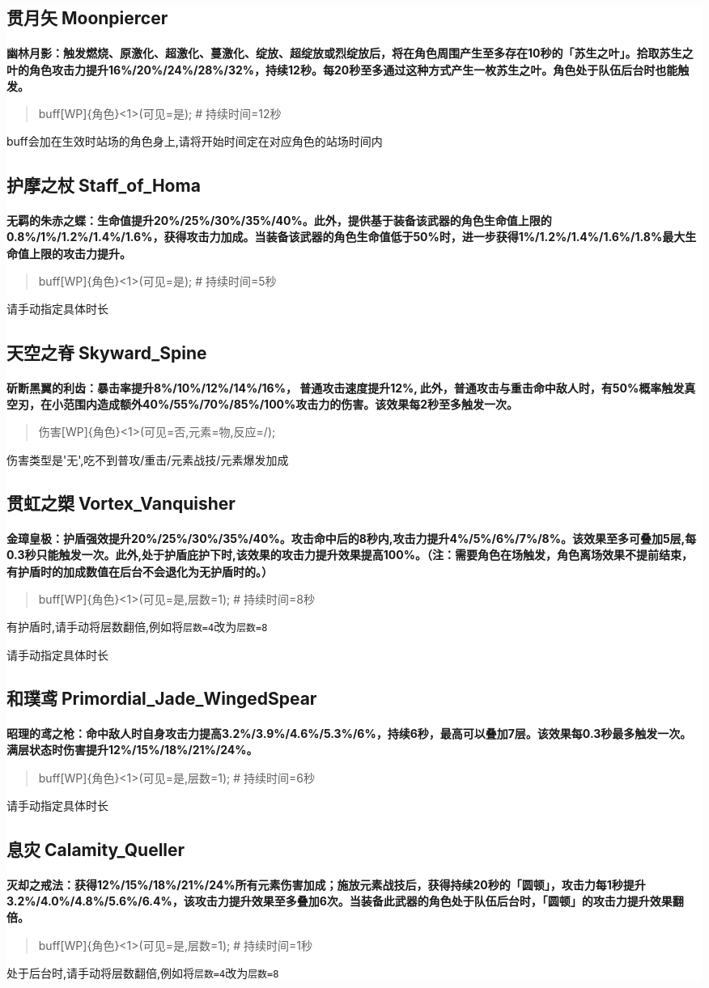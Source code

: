 ## 贯月矢 Moonpiercer

**幽林月影：触发燃烧、原激化、超激化、蔓激化、绽放、超绽放或烈绽放后，将在角色周围产生至多存在10秒的「苏生之叶」。拾取苏生之叶的角色攻击力提升16%/20%/24%/28%/32%，持续12秒。每20秒至多通过这种方式产生一枚苏生之叶。角色处于队伍后台时也能触发。**

> buff[WP]{角色}<1>(可见=是); # 持续时间=12秒

buff会加在生效时站场的角色身上,请将开始时间定在对应角色的站场时间内

## 护摩之杖 Staff_of_Homa

**无羁的朱赤之蝶：生命值提升20%/25%/30%/35%/40%。此外，提供基于装备该武器的角色生命值上限的0.8%/1%/1.2%/1.4%/1.6%，获得攻击力加成。当装备该武器的角色生命值低于50%时，进一步获得1%/1.2%/1.4%/1.6%/1.8%最大生命值上限的攻击力提升。**

> buff[WP]{角色}<1>(可见=是); # 持续时间=5秒

请手动指定具体时长

## 天空之脊 Skyward_Spine

**斫断黑翼的利齿：暴击率提升8%/10%/12%/14%/16%， 普通攻击速度提升12%, 此外，普通攻击与重击命中敌人时，有50%概率触发真空刃，在小范围内造成额外40%/55%/70%/85%/100%攻击力的伤害。该效果每2秒至多触发一次。**

> 伤害[WP]{角色}<1>(可见=否,元素=物,反应=/);

伤害类型是'无',吃不到普攻/重击/元素战技/元素爆发加成

## 贯虹之槊 Vortex_Vanquisher

**金璋皇极：护盾强效提升20%/25%/30%/35%/40%。攻击命中后的8秒内,攻击力提升4%/5%/6%/7%/8%。该效果至多可叠加5层,每0.3秒只能触发一次。此外,处于护盾庇护下时,该效果的攻击力提升效果提高100%。（注：需要角色在场触发，角色离场效果不提前结束，有护盾时的加成数值在后台不会退化为无护盾时的。）**

> buff[WP]{角色}<1>(可见=是,层数=1); # 持续时间=8秒

有护盾时,请手动将层数翻倍,例如将`层数=4`改为`层数=8`

请手动指定具体时长

## 和璞鸢 Primordial_Jade_WingedSpear

**昭理的鸢之枪：命中敌人时自身攻击力提高3.2%/3.9%/4.6%/5.3%/6%，持续6秒，最高可以叠加7层。该效果每0.3秒最多触发一次。满层状态时伤害提升12%/15%/18%/21%/24%。**

> buff[WP]{角色}<1>(可见=是,层数=1); # 持续时间=6秒

请手动指定具体时长

## 息灾 Calamity_Queller

**灭却之戒法：获得12%/15%/18%/21%/24%所有元素伤害加成；施放元素战技后，获得持续20秒的「圆顿」，攻击力每1秒提升3.2%/4.0%/4.8%/5.6%/6.4%，该攻击力提升效果至多叠加6次。当装备此武器的角色处于队伍后台时，「圆顿」的攻击力提升效果翻倍。**

> buff[WP]{角色}<1>(可见=是,层数=1); # 持续时间=1秒

处于后台时,请手动将层数翻倍,例如将`层数=4`改为`层数=8`
